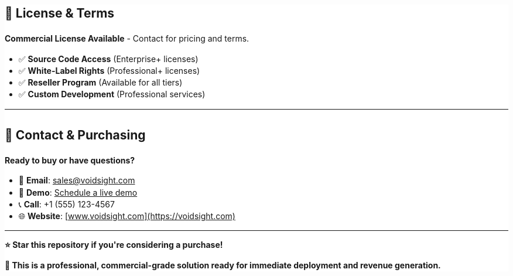 
## 📄 **License & Terms**

**Commercial License Available** - Contact for pricing and terms.

- ✅ **Source Code Access** (Enterprise+ licenses)
- ✅ **White-Label Rights** (Professional+ licenses)  
- ✅ **Reseller Program** (Available for all tiers)
- ✅ **Custom Development** (Professional services)

---

## 📧 **Contact & Purchasing**

**Ready to buy or have questions?**

- 📧 **Email**: sales@voidsight.com
- 💬 **Demo**: [Schedule a live demo](https://voidsight.com/demo)
- 📞 **Call**: +1 (555) 123-4567
- 🌐 **Website**: [www.voidsight.com](https://voidsight.com)

---

**⭐ Star this repository if you're considering a purchase!**

**💼 This is a professional, commercial-grade solution ready for immediate deployment and revenue generation.**